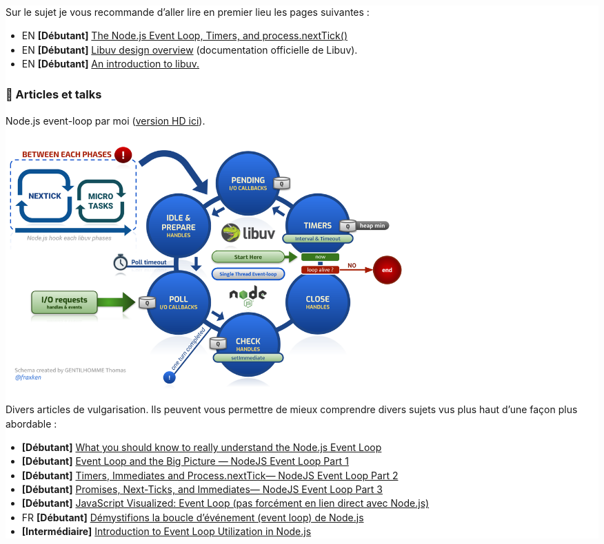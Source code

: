 Sur le sujet je vous recommande d’aller lire en premier lieu les pages suivantes :

- EN **[Débutant]** [The Node.js Event Loop, Timers, and process.nextTick()](https://nodejs.org/en/docs/guides/event-loop-timers-and-nexttick/)
- EN **[Débutant]** [Libuv design overview](http://docs.libuv.org/en/v1.x/design.html) (documentation officielle de Libuv).
- EN **[Débutant]** [An introduction to libuv.](https://nikhilm.github.io/uvbook/An%20Introduction%20to%20libuv.pdf)

### 📜 Articles et talks

Node.js event-loop par moi ([version HD ici](https://docs.google.com/drawings/d/1UOJqpU8Zwju7kaPRFBOtbO0iRGBuzW_gr2zzKFOHaAU/edit?usp=sharing)).

<img src="./../../../assets/nodejs/event-loop/Libuv-Event-loop-phases.png" alt="Libuv event loop phases" width="600"/>

Divers articles de vulgarisation. Ils peuvent vous permettre de mieux comprendre divers sujets vus plus haut d’une façon plus abordable :

- **[Débutant]** [What you should know to really understand the Node.js Event Loop](https://medium.com/the-node-js-collection/what-you-should-know-to-really-understand-the-node-js-event-loop-and-its-metrics-c4907b19da4c)
- **[Débutant]** [Event Loop and the Big Picture — NodeJS Event Loop Part 1](https://blog.insiderattack.net/event-loop-and-the-big-picture-nodejs-event-loop-part-1-1cb67a182810)
- **[Débutant]** [Timers, Immediates and Process.nextTick— NodeJS Event Loop Part 2](https://blog.insiderattack.net/timers-immediates-and-process-nexttick-nodejs-event-loop-part-2-2c53fd511bb3)
- **[Débutant]** [Promises, Next-Ticks, and Immediates— NodeJS Event Loop Part 3](https://blog.insiderattack.net/promises-next-ticks-and-immediates-nodejs-event-loop-part-3-9226cbe7a6aa)
- **[Débutant]** [JavaScript Visualized: Event Loop (pas forcément en lien direct avec Node.js)](https://dev.to/lydiahallie/javascript-visualized-event-loop-3dif)
- FR **[Débutant]** [Démystifions la boucle d’événement (event loop) de Node.js](https://www.codeheroes.fr/2017/10/05/demystifions-boucle-devenement-event-loop-de-node-js/)
- **[Intermédiaire]** [Introduction to Event Loop Utilization in Node.js](https://nodesource.com/blog/event-loop-utilization-nodejs)
